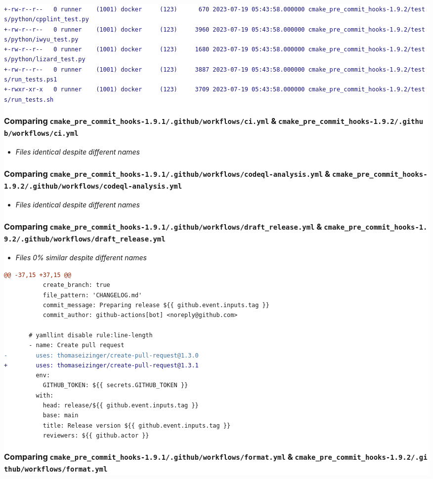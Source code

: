 ```diff
+-rw-r--r--   0 runner    (1001) docker     (123)      670 2023-07-19 05:43:58.000000 cmake_pre_commit_hooks-1.9.2/tests/python/cpplint_test.py
+-rw-r--r--   0 runner    (1001) docker     (123)     3960 2023-07-19 05:43:58.000000 cmake_pre_commit_hooks-1.9.2/tests/python/iwyu_test.py
+-rw-r--r--   0 runner    (1001) docker     (123)     1680 2023-07-19 05:43:58.000000 cmake_pre_commit_hooks-1.9.2/tests/python/lizard_test.py
+-rw-r--r--   0 runner    (1001) docker     (123)     3887 2023-07-19 05:43:58.000000 cmake_pre_commit_hooks-1.9.2/tests/run_tests.ps1
+-rwxr-xr-x   0 runner    (1001) docker     (123)     3709 2023-07-19 05:43:58.000000 cmake_pre_commit_hooks-1.9.2/tests/run_tests.sh
```

### Comparing `cmake_pre_commit_hooks-1.9.1/.github/workflows/ci.yml` & `cmake_pre_commit_hooks-1.9.2/.github/workflows/ci.yml`

 * *Files identical despite different names*

### Comparing `cmake_pre_commit_hooks-1.9.1/.github/workflows/codeql-analysis.yml` & `cmake_pre_commit_hooks-1.9.2/.github/workflows/codeql-analysis.yml`

 * *Files identical despite different names*

### Comparing `cmake_pre_commit_hooks-1.9.1/.github/workflows/draft_release.yml` & `cmake_pre_commit_hooks-1.9.2/.github/workflows/draft_release.yml`

 * *Files 0% similar despite different names*

```diff
@@ -37,15 +37,15 @@
           create_branch: true
           file_pattern: 'CHANGELOG.md'
           commit_message: Preparing release ${{ github.event.inputs.tag }}
           commit_author: github-actions[bot] <noreply@github.com>
 
       # yamllint disable rule:line-length
       - name: Create pull request
-        uses: thomaseizinger/create-pull-request@1.3.0
+        uses: thomaseizinger/create-pull-request@1.3.1
         env:
           GITHUB_TOKEN: ${{ secrets.GITHUB_TOKEN }}
         with:
           head: release/${{ github.event.inputs.tag }}
           base: main
           title: Release version ${{ github.event.inputs.tag }}
           reviewers: ${{ github.actor }}
```

### Comparing `cmake_pre_commit_hooks-1.9.1/.github/workflows/format.yml` & `cmake_pre_commit_hooks-1.9.2/.github/workflows/format.yml`


 [v1.0.0]: https://github.com/Takishima/cmake-pre-commit-hooks/compare/20b1113bf223273cda31a14a82c9d573a342de4a...v1.0.0
 [v1.0.1]: https://github.com/Takishima/cmake-pre-commit-hooks/compare/v1.0.0...v1.0.1
 [v1.1.0]: https://github.com/Takishima/cmake-pre-commit-hooks/compare/v1.0.1...v1.1.0
 [v1.1.1]: https://github.com/Takishima/cmake-pre-commit-hooks/compare/v1.1.0...v1.1.1
 [v1.1.2]: https://github.com/Takishima/cmake-pre-commit-hooks/compare/v1.1.1...v1.1.2
 [v1.2.0]: https://github.com/Takishima/cmake-pre-commit-hooks/compare/v1.1.2...v1.2.0
 [v1.3.0]: https://github.com/Takishima/cmake-pre-commit-hooks/compare/v1.2.0...v1.3.0
 [v1.5.3]: https://github.com/Takishima/cmake-pre-commit-hooks/compare/v1.5.2...v1.5.3
 [v1.6.0]: https://github.com/Takishima/cmake-pre-commit-hooks/compare/v1.5.3...v1.6.0
 [v1.7.0]: https://github.com/Takishima/cmake-pre-commit-hooks/compare/v1.6.0...v1.7.0
 [v1.8.0]: https://github.com/Takishima/cmake-pre-commit-hooks/compare/v1.7.0...v1.8.0
 [v1.8.1]: https://github.com/Takishima/cmake-pre-commit-hooks/compare/v1.8.0...v1.8.1
 [v1.9.0]: https://github.com/Takishima/cmake-pre-commit-hooks/compare/v1.8.1...v1.9.0
 [v1.9.1]: https://github.com/Takishima/cmake-pre-commit-hooks/compare/v1.9.0...v1.9.1